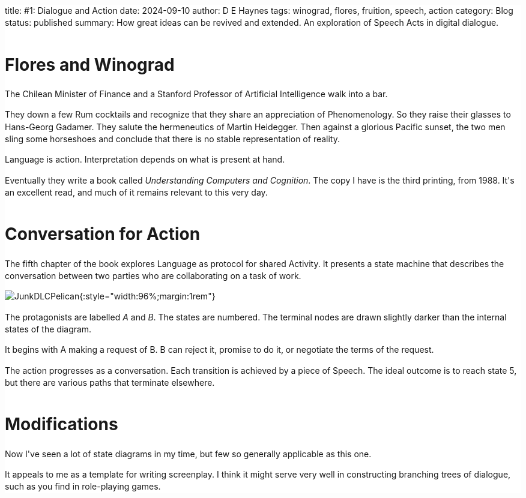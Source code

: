 title: #1: Dialogue and Action
date: 2024-09-10
author: D E Haynes
tags: winograd, flores, fruition, speech, action
category: Blog
status: published
summary: How great ideas can be revived and extended. An exploration of Speech Acts in digital dialogue.

Flores and Winograd
===================

The Chilean Minister of Finance and a Stanford Professor of Artificial Intelligence walk into a bar.

They down a few Rum cocktails and recognize that they share an appreciation of Phenomenology.
So they raise their glasses to Hans-Georg Gadamer. They salute the hermeneutics of Martin Heidegger.
Then against a glorious Pacific sunset, the two men sling some horseshoes and conclude that there is no stable
representation of reality.

Language is action. Interpretation depends on what is present at hand.

Eventually they write a book called *Understanding Computers and Cognition*.
The copy I have is the third printing, from 1988. It's an excellent read, and much of it remains relevant to this
very day.

Conversation for Action
=======================

The fifth chapter of the book explores Language as protocol for shared Activity. It presents a state machine that describes the
conversation between two parties who are collaborating on a task of work.


![JunkDLCPelican]({static}/img/UCAC_fig5-1.png){:style="width:96%;margin:1rem"}

The protagonists are labelled *A* and *B*.
The states are numbered. The terminal nodes are drawn slightly darker than the internal states of the diagram.

It begins with A making a request of B. B can reject it, promise to do it, or negotiate the terms of the request.

The action progresses as a conversation. Each transition is achieved by a piece of Speech.
The ideal outcome is to reach state 5, but there are various paths that terminate elsewhere.

Modifications
=============

Now I've seen a lot of state diagrams in my time, but few so generally applicable as this one.

It appeals to me as a template for writing screenplay.
I think it might serve very well in constructing branching trees of dialogue, such as you find in role-playing games.
